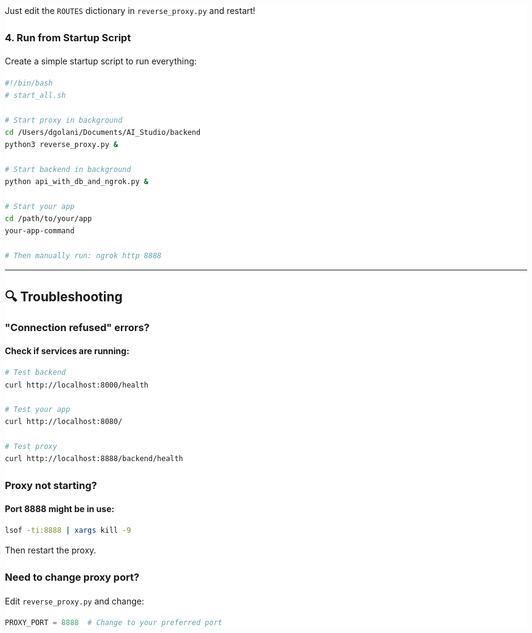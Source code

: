 Just edit the `ROUTES` dictionary in `reverse_proxy.py` and restart!

### 4. Run from Startup Script

Create a simple startup script to run everything:

```bash
#!/bin/bash
# start_all.sh

# Start proxy in background
cd /Users/dgolani/Documents/AI_Studio/backend
python3 reverse_proxy.py &

# Start backend in background  
python api_with_db_and_ngrok.py &

# Start your app
cd /path/to/your/app
your-app-command

# Then manually run: ngrok http 8888
```

---

## 🔍 Troubleshooting

### "Connection refused" errors?

**Check if services are running:**
```bash
# Test backend
curl http://localhost:8000/health

# Test your app
curl http://localhost:8080/

# Test proxy
curl http://localhost:8888/backend/health
```

### Proxy not starting?

**Port 8888 might be in use:**
```bash
lsof -ti:8888 | xargs kill -9
```

Then restart the proxy.

### Need to change proxy port?

Edit `reverse_proxy.py` and change:
```python
PROXY_PORT = 8888  # Change to your preferred port
```
